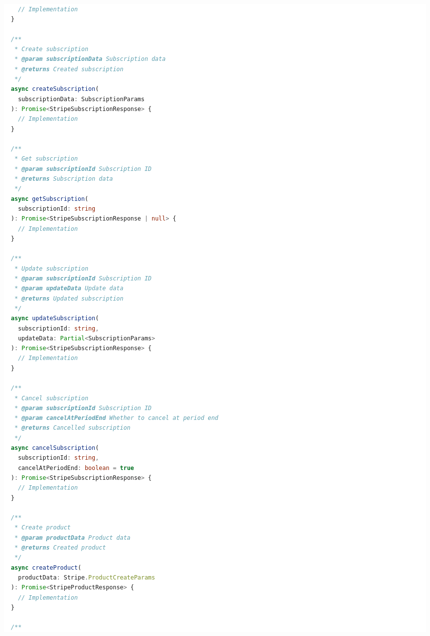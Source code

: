 ```typescript
    // Implementation
  }

  /**
   * Create subscription
   * @param subscriptionData Subscription data
   * @returns Created subscription
   */
  async createSubscription(
    subscriptionData: SubscriptionParams
  ): Promise<StripeSubscriptionResponse> {
    // Implementation
  }

  /**
   * Get subscription
   * @param subscriptionId Subscription ID
   * @returns Subscription data
   */
  async getSubscription(
    subscriptionId: string
  ): Promise<StripeSubscriptionResponse | null> {
    // Implementation
  }

  /**
   * Update subscription
   * @param subscriptionId Subscription ID
   * @param updateData Update data
   * @returns Updated subscription
   */
  async updateSubscription(
    subscriptionId: string,
    updateData: Partial<SubscriptionParams>
  ): Promise<StripeSubscriptionResponse> {
    // Implementation
  }

  /**
   * Cancel subscription
   * @param subscriptionId Subscription ID
   * @param cancelAtPeriodEnd Whether to cancel at period end
   * @returns Cancelled subscription
   */
  async cancelSubscription(
    subscriptionId: string,
    cancelAtPeriodEnd: boolean = true
  ): Promise<StripeSubscriptionResponse> {
    // Implementation
  }

  /**
   * Create product
   * @param productData Product data
   * @returns Created product
   */
  async createProduct(
    productData: Stripe.ProductCreateParams
  ): Promise<StripeProductResponse> {
    // Implementation
  }

  /**
```